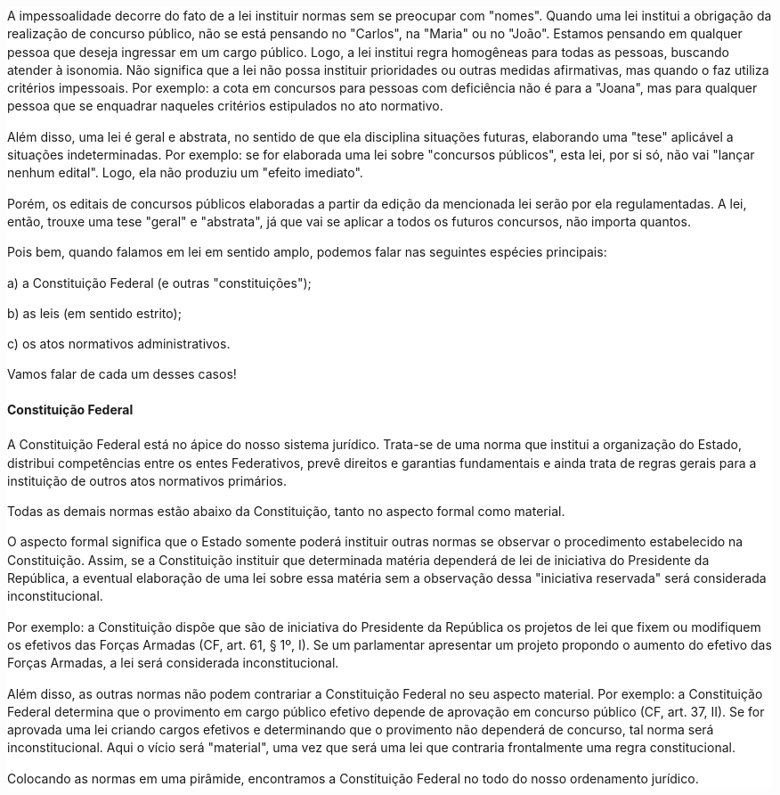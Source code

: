 A impessoalidade decorre do fato de a lei instituir normas sem se preocupar com "nomes". Quando uma lei institui a obrigação da realização de concurso público, não se está pensando no "Carlos", na "Maria" ou no "João". Estamos pensando em qualquer pessoa que deseja ingressar em um cargo público. Logo, a lei institui regra homogêneas para todas as pessoas, buscando atender à isonomia. Não significa que a lei não possa instituir prioridades ou outras medidas afirmativas, mas quando o faz utiliza critérios impessoais. Por exemplo:  a  cota  em  concursos  para  pessoas  com  deficiência  não  é  para  a  "Joana",  mas  para  qualquer pessoa que se enquadrar naqueles critérios estipulados no ato normativo.

Além disso, uma lei é geral e abstrata, no sentido de que ela disciplina situações futuras, elaborando uma "tese"  aplicável  a situações  indeterminadas. Por  exemplo:  se  for  elaborada  uma  lei  sobre  "concursos públicos", esta lei, por si só, não vai "lançar nenhum edital". Logo, ela não produziu um "efeito imediato".

Porém,  os  editais  de  concursos  públicos  elaboradas  a  partir  da  edição  da  mencionada  lei  serão  por  ela regulamentadas. A lei, então, trouxe uma tese "geral" e "abstrata", já que vai se aplicar a todos os futuros concursos, não importa quantos.

Pois bem, quando falamos em lei em sentido amplo, podemos falar nas seguintes espécies principais:

a) a Constituição Federal (e outras "constituições");

b) as leis (em sentido estrito);

c) os atos normativos administrativos.

Vamos falar de cada um desses casos!

#### Constituição Federal 

A  Constituição  Federal  está  no  ápice  do  nosso  sistema  jurídico.  Trata-se  de  uma  norma  que  institui  a organização  do  Estado,  distribui  competências  entre  os  entes  Federativos,  prevê  direitos  e  garantias fundamentais e ainda trata de regras gerais para a instituição de outros atos normativos primários.

Todas as demais normas estão abaixo da Constituição, tanto no aspecto formal como material.

O   aspecto   formal   significa   que   o   Estado   somente  poderá   instituir   outras   normas   se   observar   o procedimento  estabelecido  na  Constituição.    Assim,  se  a  Constituição  instituir  que  determinada  matéria dependerá  de  lei  de iniciativa do  Presidente  da  República,  a  eventual  elaboração  de  uma  lei  sobre  essa matéria sem a observação dessa "iniciativa reservada" será considerada inconstitucional.

Por exemplo: a Constituição dispõe que são de iniciativa do Presidente da República os projetos de lei que fixem ou modifiquem os efetivos das Forças Armadas (CF, art. 61, § 1º, I). Se um parlamentar apresentar um projeto propondo o aumento do efetivo das Forças Armadas, a lei será considerada inconstitucional.

Além  disso,  as outras  normas não podem  contrariar  a  Constituição  Federal no  seu aspecto  material.  Por exemplo:  a  Constituição  Federal  determina  que  o  provimento  em cargo  público  efetivo  depende  de aprovação  em  concurso  público  (CF,  art.  37,  II).  Se  for  aprovada  uma  lei  criando  cargos  efetivos  e determinando que o provimento não dependerá de concurso, tal norma será inconstitucional. Aqui o vício será "material", uma vez que será uma lei que contraria frontalmente uma regra constitucional.

Colocando  as  normas  em  uma  pirâmide,  encontramos  a Constituição   Federal no   todo   do   nosso   ordenamento jurídico.
